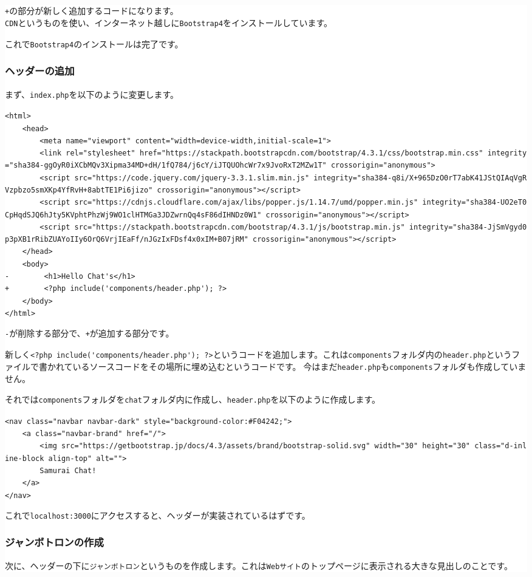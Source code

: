 `+`の部分が新しく追加するコードになります。  
`CDN`というものを使い、インターネット越しに`Bootstrap4`をインストールしています。

これで`Bootstrap4`のインストールは完了です。

### ヘッダーの追加

まず、`index.php`を以下のように変更します。

```php:index.php
<html>
    <head>
        <meta name="viewport" content="width=device-width,initial-scale=1">
        <link rel="stylesheet" href="https://stackpath.bootstrapcdn.com/bootstrap/4.3.1/css/bootstrap.min.css" integrity="sha384-ggOyR0iXCbMQv3Xipma34MD+dH/1fQ784/j6cY/iJTQUOhcWr7x9JvoRxT2MZw1T" crossorigin="anonymous">
        <script src="https://code.jquery.com/jquery-3.3.1.slim.min.js" integrity="sha384-q8i/X+965DzO0rT7abK41JStQIAqVgRVzpbzo5smXKp4YfRvH+8abtTE1Pi6jizo" crossorigin="anonymous"></script>
        <script src="https://cdnjs.cloudflare.com/ajax/libs/popper.js/1.14.7/umd/popper.min.js" integrity="sha384-UO2eT0CpHqdSJQ6hJty5KVphtPhzWj9WO1clHTMGa3JDZwrnQq4sF86dIHNDz0W1" crossorigin="anonymous"></script>
        <script src="https://stackpath.bootstrapcdn.com/bootstrap/4.3.1/js/bootstrap.min.js" integrity="sha384-JjSmVgyd0p3pXB1rRibZUAYoIIy6OrQ6VrjIEaFf/nJGzIxFDsf4x0xIM+B07jRM" crossorigin="anonymous"></script>
    </head>
    <body>
-        <h1>Hello Chat's</h1>
+        <?php include('components/header.php'); ?>
    </body>
</html>
```

`-`が削除する部分で、`+`が追加する部分です。

新しく`<?php include('components/header.php'); ?>`というコードを追加します。これは`components`フォルダ内の`header.php`というファイルで書かれているソースコードをその場所に埋め込むというコードです。
今はまだ`header.php`も`components`フォルダも作成していません。

それでは`components`フォルダを`chat`フォルダ内に作成し、`header.php`を以下のように作成します。

```php:components/header.php
<nav class="navbar navbar-dark" style="background-color:#F04242;">
    <a class="navbar-brand" href="/">
        <img src="https://getbootstrap.jp/docs/4.3/assets/brand/bootstrap-solid.svg" width="30" height="30" class="d-inline-block align-top" alt="">
        Samurai Chat!
    </a>
</nav>
```

これで`localhost:3000`にアクセスすると、ヘッダーが実装されているはずです。

### ジャンボトロンの作成

次に、ヘッダーの下に`ジャンボトロン`というものを作成します。これは`Webサイト`のトップページに表示される大きな見出しのことです。
